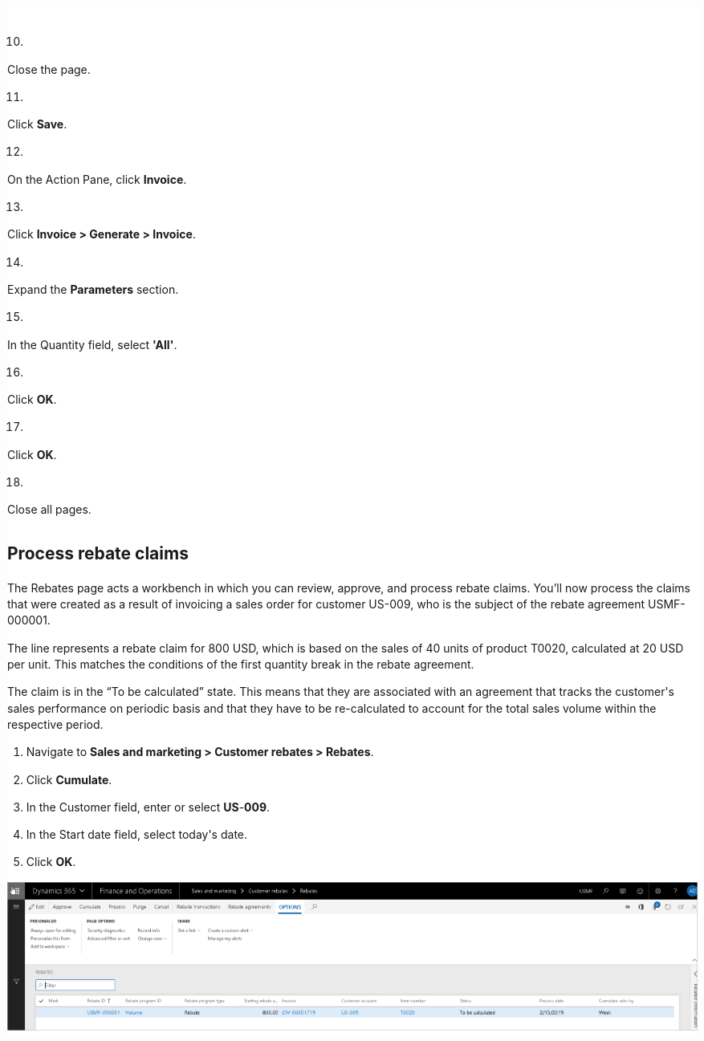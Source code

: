  

10.
  Close the page. 

11.
  Click **Save**. 

12.
  On the Action Pane, click **Invoice**. 

13.
  Click **Invoice \> Generate \> Invoice**. 

14.
  Expand the **Parameters** section. 

15.
  In the Quantity field, select **'All'**. 

16.
  Click **OK**. 

17.
  Click **OK**. 

18.
  Close all pages.

Process rebate claims 
----------------------

The Rebates page acts a workbench in which you can review, approve, and process
rebate claims. You’ll now process the claims that were created as a result of
invoicing a sales order for customer US-009, who is the subject of the rebate
agreement USMF-000001. 

The line represents a rebate claim for 800 USD, which is based on the sales of
40 units of product T0020, calculated at 20 USD per unit. This matches the
conditions of the first quantity break in the rebate agreement. 

The claim is in the “To be calculated” state. This means that they are
associated with an agreement that tracks the customer's sales performance on
periodic basis and that they have to be re-calculated to account for the total
sales volume within the respective period. 

1.  Navigate to **Sales and marketing \> Customer rebates \> Rebates**. 

2.  Click **Cumulate**. 

3.  In the Customer field, enter or select **US**-**009**. 

4.  In the Start date field, select today's date. 

5.  Click **OK**. 

![Sales and marketing \> Customer rebates \> rebates](images/M09Ex2Step5.png)
